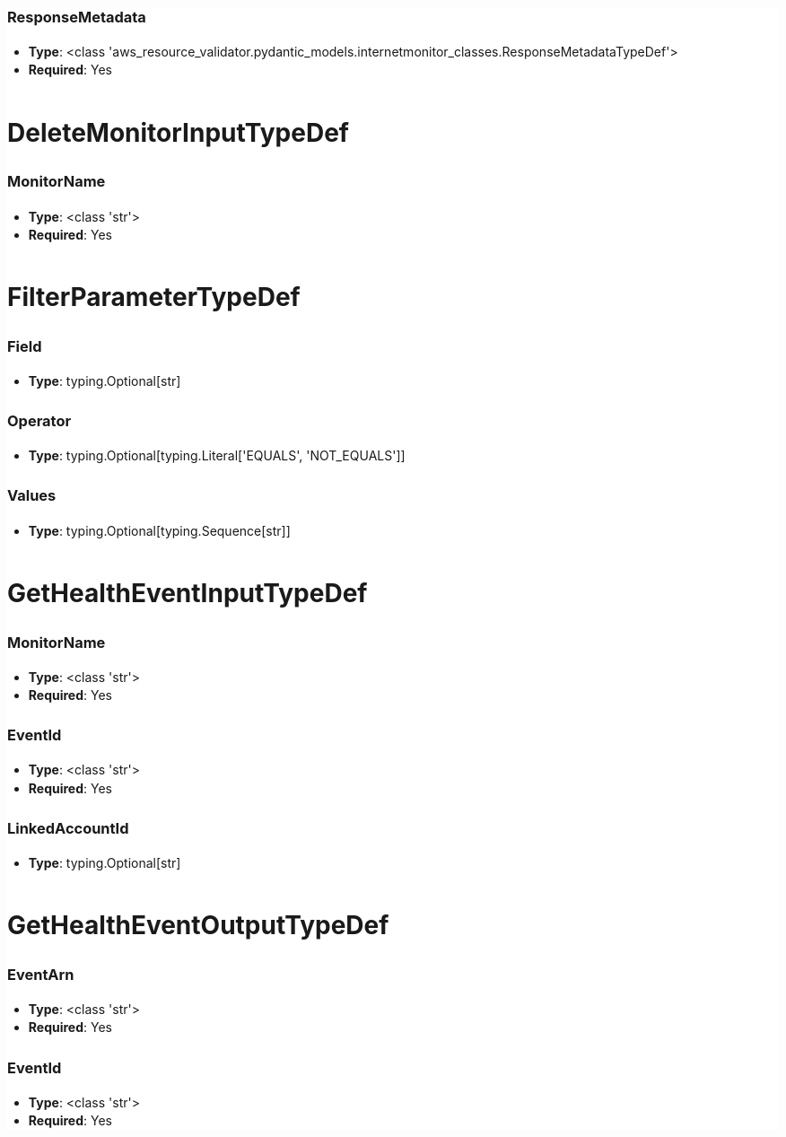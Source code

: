 ### ResponseMetadata
- **Type**: <class 'aws_resource_validator.pydantic_models.internetmonitor_classes.ResponseMetadataTypeDef'>
- **Required**: Yes


# DeleteMonitorInputTypeDef

### MonitorName
- **Type**: <class 'str'>
- **Required**: Yes


# FilterParameterTypeDef

### Field
- **Type**: typing.Optional[str]

### Operator
- **Type**: typing.Optional[typing.Literal['EQUALS', 'NOT_EQUALS']]

### Values
- **Type**: typing.Optional[typing.Sequence[str]]


# GetHealthEventInputTypeDef

### MonitorName
- **Type**: <class 'str'>
- **Required**: Yes

### EventId
- **Type**: <class 'str'>
- **Required**: Yes

### LinkedAccountId
- **Type**: typing.Optional[str]


# GetHealthEventOutputTypeDef

### EventArn
- **Type**: <class 'str'>
- **Required**: Yes

### EventId
- **Type**: <class 'str'>
- **Required**: Yes
